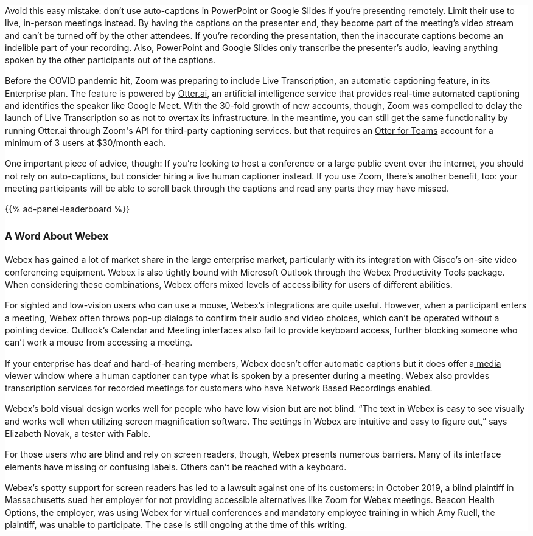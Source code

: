 Avoid this easy mistake: don’t use auto-captions in PowerPoint or Google Slides if you’re presenting remotely. Limit their use to live, in-person meetings instead. By having the captions on the presenter end, they become part of the meeting’s video stream and can’t be turned off by the other attendees. If you’re recording the presentation, then the inaccurate captions become an indelible part of your recording. Also, PowerPoint and Google Slides only transcribe the presenter’s audio, leaving anything spoken by the other participants out of the captions.

Before the COVID pandemic hit, Zoom was preparing to include Live Transcription, an automatic captioning feature, in its Enterprise plan. The feature is powered by [Otter.ai](https://otter.ai/), an artificial intelligence service that provides real-time automated captioning and identifies the speaker like Google Meet. With the 30-fold growth of new accounts, though, Zoom was compelled to delay the launch of Live Transcription so as not to overtax its infrastructure. In the meantime, you can still get the same functionality by running Otter.ai through Zoom's API for third-party captioning services. but that requires an [Otter for Teams](https://otter.ai/teams) account for a minimum of 3 users at $30/month each. 

One important piece of advice, though: If you’re looking to host a conference or a large public event over the internet, you should not rely on auto-captions, but consider hiring a live human captioner instead. If you use Zoom, there’s another benefit, too: your meeting participants will be able to scroll back through the captions and read any parts they may have missed.

{{% ad-panel-leaderboard %}}

### A Word About Webex

Webex has gained a lot of market share in the large enterprise market, particularly with its integration with Cisco’s on-site video conferencing equipment. Webex is also tightly bound with Microsoft Outlook through the Webex Productivity Tools package. When considering these combinations, Webex offers mixed levels of accessibility for users of different abilities.

For sighted and low-vision users who can use a mouse, Webex’s integrations are quite useful. However, when a participant enters a meeting, Webex often throws pop-up dialogs to confirm their audio and video choices, which can’t be operated without a pointing device. Outlook’s Calendar and Meeting interfaces also fail to provide keyboard access, further blocking someone who can’t work a mouse from accessing a meeting.

If your enterprise has deaf and hard-of-hearing members, Webex doesn’t offer automatic captions but it does offer a[ media viewer window](https://help.webex.com/en-us/WBX46308/Which-Webex-Services-Support-Closed-Captioning) where a human captioner can type what is spoken by a presenter during a meeting. Webex also provides [transcription services for recorded meetings](https://help.webex.com/en-us/uq5009/Enable-Recording-Transcripts-in-Cisco-Webex-Meetings-and-Webex-Events) for customers who have Network Based Recordings enabled.

Webex’s bold visual design works well for people who have low vision but are not blind. “The text in Webex is easy to see visually and works well when utilizing screen magnification software. The settings in Webex are intuitive and easy to figure out,” says Elizabeth Novak, a tester with Fable.

For those users who are blind and rely on screen readers, though, Webex presents numerous barriers. Many of its interface elements have missing or confusing labels. Others can’t be reached with a keyboard.

Webex’s spotty support for screen readers has led to a lawsuit against one of its customers: in October 2019, a blind plaintiff in Massachusetts [sued her employer](https://www.nfb.org/about-us/press-room/blind-employee-sues-beacon-health-options) for not providing accessible alternatives like Zoom for Webex meetings. [Beacon Health Options](https://www.beaconhealthoptions.com/), the employer, was using Webex for virtual conferences and mandatory employee training in which Amy Ruell, the plaintiff, was unable to participate. The case is still ongoing at the time of this writing.
